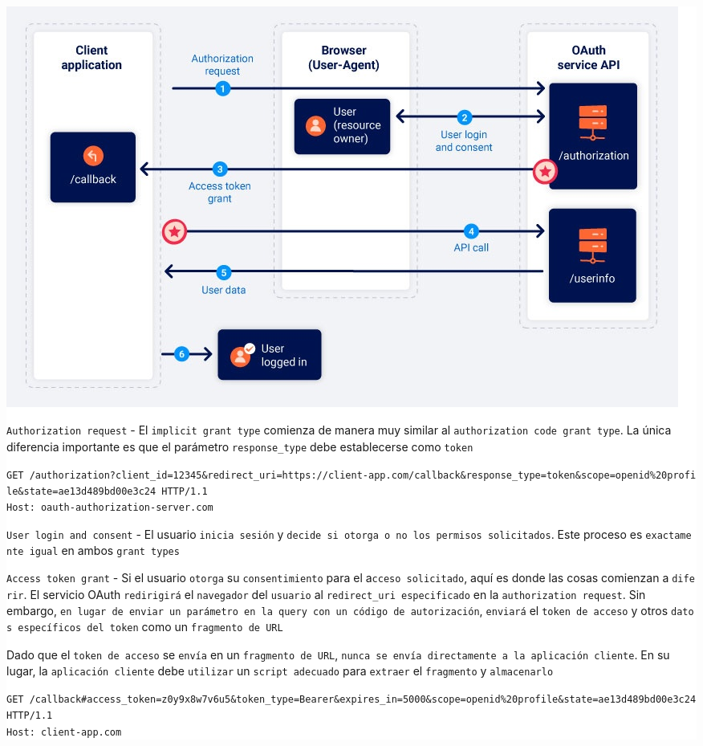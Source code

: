 ![](/assets/img/OAuth-Lab-1/image_6.png)

`Authorization request` - El `implicit grant type` comienza de manera muy similar al `authorization code grant type`. La única diferencia importante es que el parámetro `response_type` debe establecerse como `token`

```
GET /authorization?client_id=12345&redirect_uri=https://client-app.com/callback&response_type=token&scope=openid%20profile&state=ae13d489bd00e3c24 HTTP/1.1
Host: oauth-authorization-server.com
```

`User login and consent` - El usuario `inicia sesión` y `decide si otorga o no los permisos solicitados`. Este proceso es `exactamente igual` en ambos `grant types`

`Access token grant` - Si el usuario `otorga` su `consentimiento` para el a`cceso solicitado`, aquí es donde las cosas comienzan a `diferir`. El servicio OAuth `redirigirá` el `navegador` del `usuario` al `redirect_uri especificado` en la `authorization request`. Sin embargo, `en lugar de enviar un parámetro en la query con un código de autorización`, `enviará` el `token de acceso` y otros `datos específicos del token` como un `fragmento de URL`

Dado que el `token de acceso` se `envía` en un `fragmento de URL`, `nunca se envía directamente a la aplicación cliente`. En su lugar, la `aplicación cliente` debe `utilizar` un `script adecuado` para `extraer` el `fragmento` y `almacenarlo`

```
GET /callback#access_token=z0y9x8w7v6u5&token_type=Bearer&expires_in=5000&scope=openid%20profile&state=ae13d489bd00e3c24 HTTP/1.1
Host: client-app.com
```
